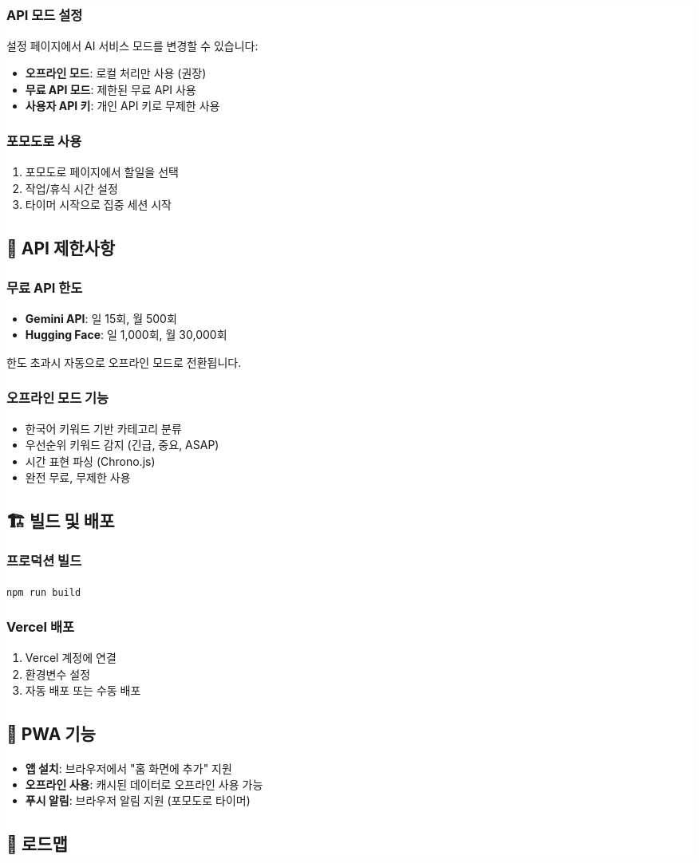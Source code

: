 ### API 모드 설정

설정 페이지에서 AI 서비스 모드를 변경할 수 있습니다:

- **오프라인 모드**: 로컬 처리만 사용 (권장)
- **무료 API 모드**: 제한된 무료 API 사용
- **사용자 API 키**: 개인 API 키로 무제한 사용

### 포모도로 사용

1. 포모도로 페이지에서 할일을 선택
2. 작업/휴식 시간 설정
3. 타이머 시작으로 집중 세션 시작

## 🔧 API 제한사항

### 무료 API 한도

- **Gemini API**: 일 15회, 월 500회
- **Hugging Face**: 일 1,000회, 월 30,000회

한도 초과시 자동으로 오프라인 모드로 전환됩니다.

### 오프라인 모드 기능

- 한국어 키워드 기반 카테고리 분류
- 우선순위 키워드 감지 (긴급, 중요, ASAP)
- 시간 표현 파싱 (Chrono.js)
- 완전 무료, 무제한 사용

## 🏗 빌드 및 배포

### 프로덕션 빌드

```bash
npm run build
```

### Vercel 배포

1. Vercel 계정에 연결
2. 환경변수 설정
3. 자동 배포 또는 수동 배포

## 📱 PWA 기능

- **앱 설치**: 브라우저에서 "홈 화면에 추가" 지원
- **오프라인 사용**: 캐시된 데이터로 오프라인 사용 가능
- **푸시 알림**: 브라우저 알림 지원 (포모도로 타이머)

## 🎯 로드맵
